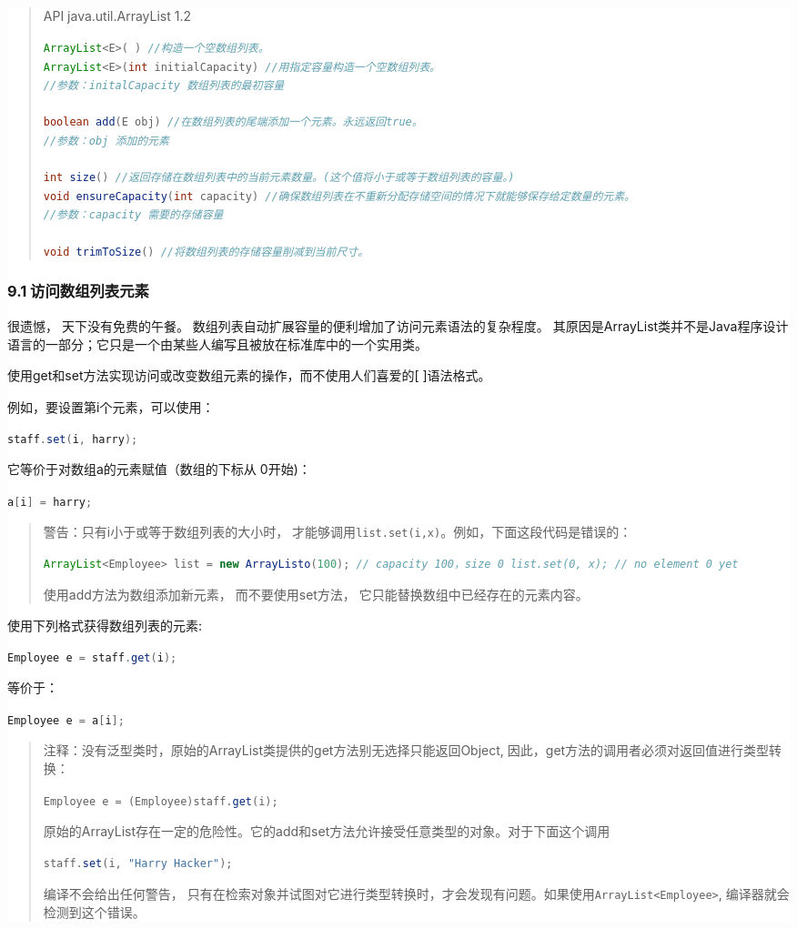 > API java.util.ArrayList<E> 1.2
>
> ```java
> ArrayList<E>( ) //构造一个空数组列表。
> ArrayList<E>(int initialCapacity) //用指定容量构造一个空数组列表。
> //参数：initalCapacity 数组列表的最初容量
>     
> boolean add(E obj) //在数组列表的尾端添加一个元素。永远返回true。
> //参数：obj 添加的元素
>     
> int size() //返回存储在数组列表中的当前元素数量。(这个值将小于或等于数组列表的容量。)
> void ensureCapacity(int capacity) //确保数组列表在不重新分配存储空间的情况下就能够保存给定数量的元素。
> //参数：capacity 需要的存储容量
>     
> void trimToSize() //将数组列表的存储容量削减到当前尺寸。
> ```

### 9.1 访问数组列表元素

很遗憾， 天下没有免费的午餐。 数组列表自动扩展容量的便利增加了访问元素语法的复杂程度。 其原因是ArrayList类并不是Java程序设计语言的一部分；它只是一个由某些人编写且被放在标准库中的一个实用类。

使用get和set方法实现访问或改变数组元素的操作，而不使用人们喜爱的[ ]语法格式。

例如，要设置第i个元素，可以使用：

```java
staff.set(i, harry);
```

它等价于对数组a的元素赋值（数组的下标从 0开始)： 

```java
a[i] = harry;
```

> 警告：只有i小于或等于数组列表的大小时， 才能够调用`list.set(i,x)`。例如，下面这段代码是错误的：
>
> ```java
> ArrayList<Employee> list = new ArrayListo(100); // capacity 100，size 0 list.set(0, x); // no element 0 yet
> ```
>
>  使用add方法为数组添加新元素， 而不要使用set方法， 它只能替换数组中已经存在的元素内容。 

使用下列格式获得数组列表的元素: 

```java
Employee e = staff.get(i);
```

等价于：

```java
Employee e = a[i];
```

> 注释：没有泛型类时，原始的ArrayList类提供的get方法别无选择只能返回Object, 因此，get方法的调用者必须对返回值进行类型转换：
>
> ```java
> Employee e = (Employee)staff.get(i);
> ```
>
>  原始的ArrayList存在一定的危险性。它的add和set方法允许接受任意类型的对象。对于下面这个调用
>
> ```java
> staff.set(i, "Harry Hacker");
> ```
>
> 编译不会给出任何警告， 只有在检索对象并试图对它进行类型转换时，才会发现有问题。如果使用`ArrayList<Employee>`, 编译器就会检测到这个错误。
